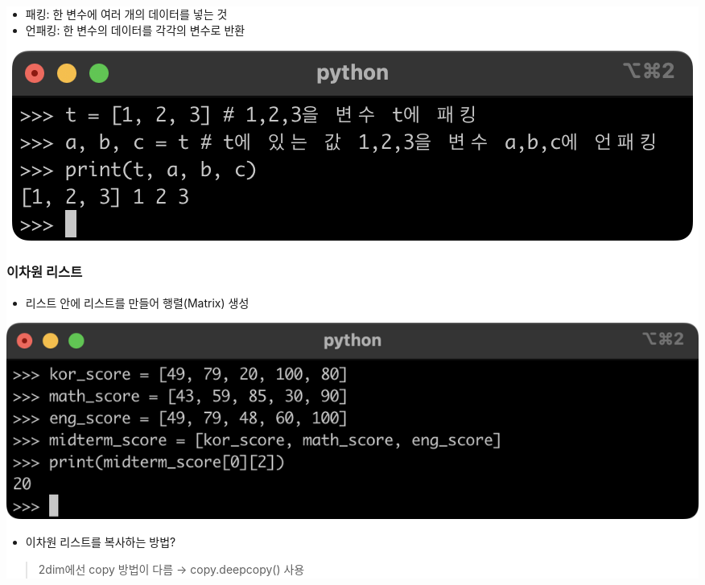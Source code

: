 - 패킹: 한 변수에 여러 개의 데이터를 넣는 것
- 언패킹: 한 변수의 데이터를 각각의 변수로 반환

<p align="center">
<img src="/assets/img/blog/packing.png">
</p>

### 이차원 리스트

- 리스트 안에 리스트를 만들어 행렬(Matrix) 생성

<p align="center">
<img src="/assets/img/blog/2d_list.png">
</p>

- 이차원 리스트를 복사하는 방법?
> 2dim에선 copy 방법이 다름 &rarr; copy.deepcopy() 사용